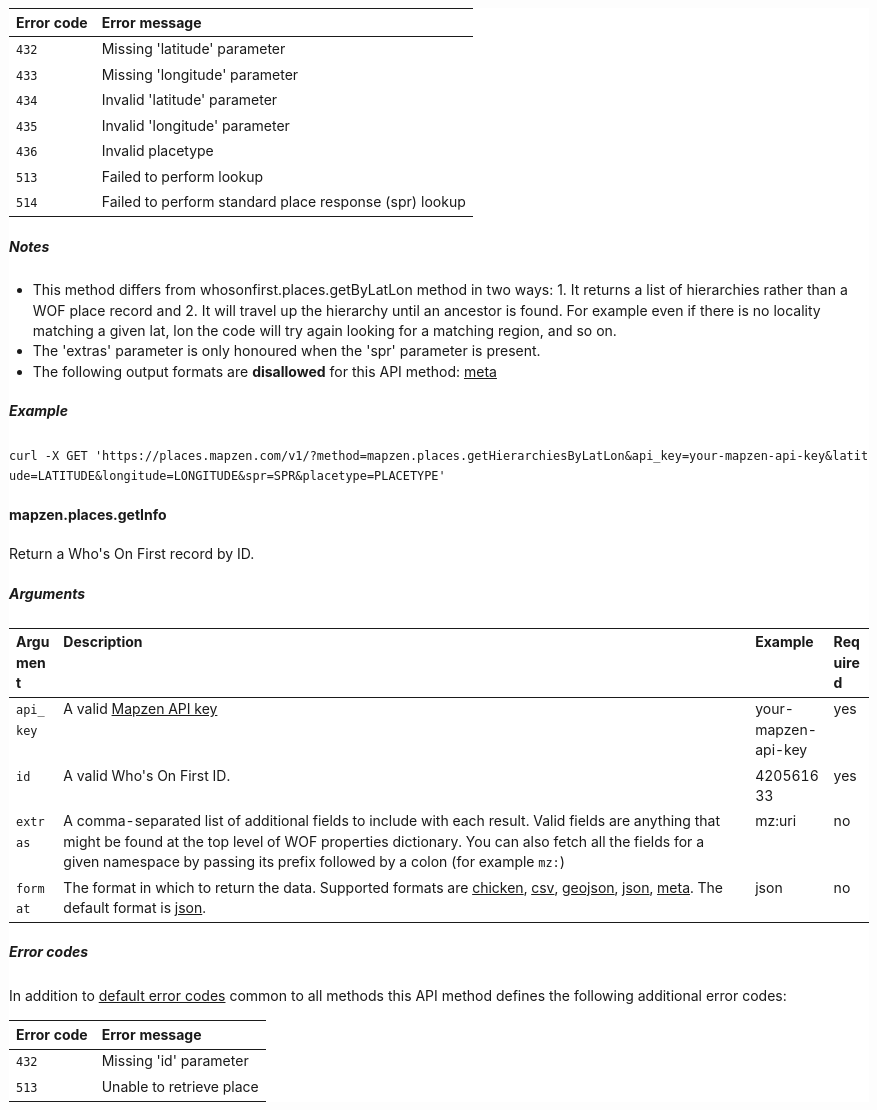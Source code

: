| Error code | Error message |
| :--- | :--- |
| `432` | Missing &#039;latitude&#039; parameter |
| `433` | Missing &#039;longitude&#039; parameter |
| `434` | Invalid &#039;latitude&#039; parameter |
| `435` | Invalid &#039;longitude&#039; parameter |
| `436` | Invalid placetype |
| `513` | Failed to perform lookup |
| `514` | Failed to perform standard place response (spr) lookup |

##### Notes

* This method differs from whosonfirst.places.getByLatLon method in two ways: 1. It returns a list of hierarchies rather than a WOF place record and 2. It will travel up the hierarchy until an ancestor is found. For example even if there is no locality matching a given lat, lon the code will try again looking for a matching region, and so on.
* The &#039;extras&#039; parameter is only honoured when the &#039;spr&#039; parameter is present.
* The following output formats are **disallowed** for this API method: [meta](formats.md#meta)

##### Example

```
curl -X GET 'https://places.mapzen.com/v1/?method=mapzen.places.getHierarchiesByLatLon&api_key=your-mapzen-api-key&latitude=LATITUDE&longitude=LONGITUDE&spr=SPR&placetype=PLACETYPE'
```

<a name="mapzen.places.getInfo"></a>
#### mapzen.places.getInfo

Return a Who&#039;s On First record by ID.

##### Arguments

| Argument | Description | Example | Required |
| :--- | :--- | :--- | :--- |
| `api_key` | A valid [Mapzen API key](https://mapzen.com/developers/) | your-mapzen-api-key | yes |
| `id` | A valid Who&#039;s On First ID. |  420561633 | yes |
| `extras` | A comma-separated list of additional fields to include with each result. Valid fields are anything that might be found at the top level of WOF properties dictionary. You can also fetch all the fields for a given namespace by passing its prefix followed by a colon (for example `mz:`) | mz:uri | no |
| `format` | The format in which to return the data. Supported formats are [chicken](formats.md#chicken), [csv](formats.md#csv), [geojson](formats.md#geojson), [json](formats.md#json), [meta](formats.md#meta). The default format is [json](formats.md#json)</a>.| json | no |

##### Error codes

In addition to [default error codes](errors.md) common to all methods this API method defines the following additional error codes:

| Error code | Error message |
| :--- | :--- |
| `432` | Missing &#039;id&#039; parameter |
| `513` | Unable to retrieve place |
